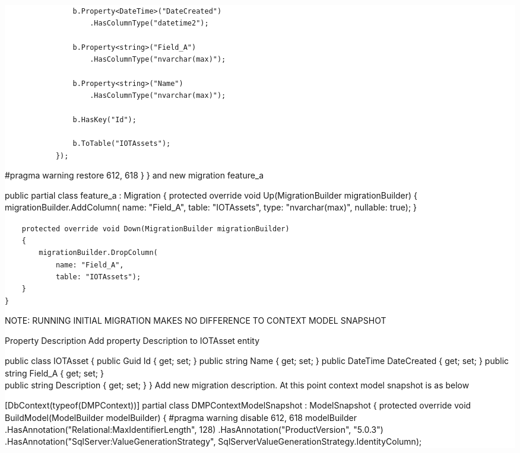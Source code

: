                     b.Property<DateTime>("DateCreated")
                        .HasColumnType("datetime2");

                    b.Property<string>("Field_A")
                        .HasColumnType("nvarchar(max)");

                    b.Property<string>("Name")
                        .HasColumnType("nvarchar(max)");

                    b.HasKey("Id");

                    b.ToTable("IOTAssets");
                });
#pragma warning restore 612, 618
        }
    }
 and new migration feature_a


public partial class feature_a : Migration
    {
        protected override void Up(MigrationBuilder migrationBuilder)
        {
            migrationBuilder.AddColumn<string>(
                name: "Field_A",
                table: "IOTAssets",
                type: "nvarchar(max)",
                nullable: true);
        }

        protected override void Down(MigrationBuilder migrationBuilder)
        {
            migrationBuilder.DropColumn(
                name: "Field_A",
                table: "IOTAssets");
        }
    }
NOTE: RUNNING INITIAL MIGRATION MAKES NO DIFFERENCE TO CONTEXT MODEL SNAPSHOT

Property Description
Add property Description to IOTAsset entity


public class IOTAsset
  {
    public Guid Id { get; set; }
    public string Name { get; set; }
    public DateTime DateCreated { get; set; }
    public string Field_A { get; set; }   
    public string Description { get; set; }
  }
Add new migration description. At this point context model snapshot is as below


[DbContext(typeof(DMPContext))]
    partial class DMPContextModelSnapshot : ModelSnapshot
    {
        protected override void BuildModel(ModelBuilder modelBuilder)
        {
#pragma warning disable 612, 618
            modelBuilder
                .HasAnnotation("Relational:MaxIdentifierLength", 128)
                .HasAnnotation("ProductVersion", "5.0.3")
                .HasAnnotation("SqlServer:ValueGenerationStrategy", SqlServerValueGenerationStrategy.IdentityColumn);
